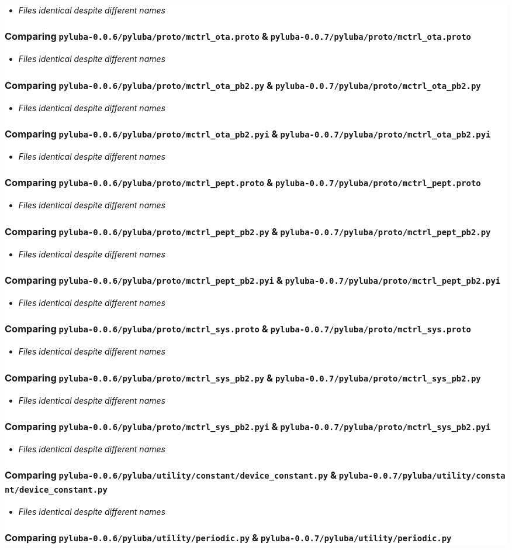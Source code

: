  * *Files identical despite different names*

### Comparing `pyluba-0.0.6/pyluba/proto/mctrl_ota.proto` & `pyluba-0.0.7/pyluba/proto/mctrl_ota.proto`

 * *Files identical despite different names*

### Comparing `pyluba-0.0.6/pyluba/proto/mctrl_ota_pb2.py` & `pyluba-0.0.7/pyluba/proto/mctrl_ota_pb2.py`

 * *Files identical despite different names*

### Comparing `pyluba-0.0.6/pyluba/proto/mctrl_ota_pb2.pyi` & `pyluba-0.0.7/pyluba/proto/mctrl_ota_pb2.pyi`

 * *Files identical despite different names*

### Comparing `pyluba-0.0.6/pyluba/proto/mctrl_pept.proto` & `pyluba-0.0.7/pyluba/proto/mctrl_pept.proto`

 * *Files identical despite different names*

### Comparing `pyluba-0.0.6/pyluba/proto/mctrl_pept_pb2.py` & `pyluba-0.0.7/pyluba/proto/mctrl_pept_pb2.py`

 * *Files identical despite different names*

### Comparing `pyluba-0.0.6/pyluba/proto/mctrl_pept_pb2.pyi` & `pyluba-0.0.7/pyluba/proto/mctrl_pept_pb2.pyi`

 * *Files identical despite different names*

### Comparing `pyluba-0.0.6/pyluba/proto/mctrl_sys.proto` & `pyluba-0.0.7/pyluba/proto/mctrl_sys.proto`

 * *Files identical despite different names*

### Comparing `pyluba-0.0.6/pyluba/proto/mctrl_sys_pb2.py` & `pyluba-0.0.7/pyluba/proto/mctrl_sys_pb2.py`

 * *Files identical despite different names*

### Comparing `pyluba-0.0.6/pyluba/proto/mctrl_sys_pb2.pyi` & `pyluba-0.0.7/pyluba/proto/mctrl_sys_pb2.pyi`

 * *Files identical despite different names*

### Comparing `pyluba-0.0.6/pyluba/utility/constant/device_constant.py` & `pyluba-0.0.7/pyluba/utility/constant/device_constant.py`

 * *Files identical despite different names*

### Comparing `pyluba-0.0.6/pyluba/utility/periodic.py` & `pyluba-0.0.7/pyluba/utility/periodic.py`
